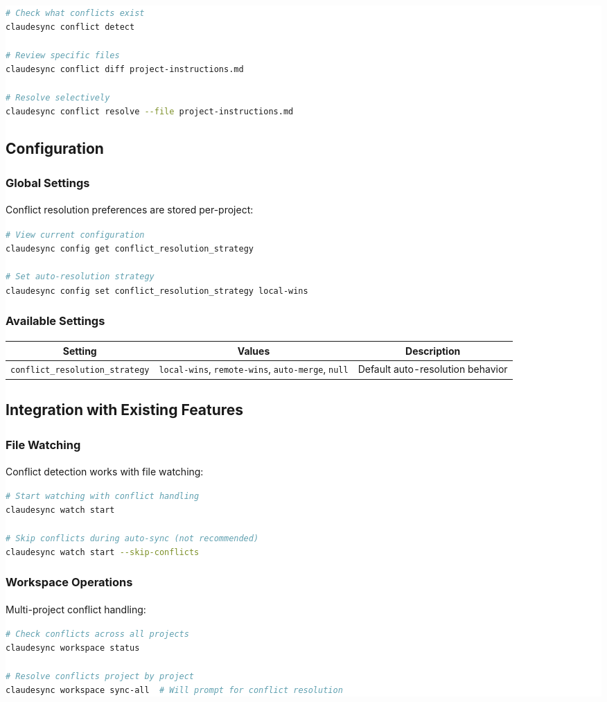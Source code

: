 ```bash
# Check what conflicts exist
claudesync conflict detect

# Review specific files
claudesync conflict diff project-instructions.md

# Resolve selectively  
claudesync conflict resolve --file project-instructions.md
```

## Configuration

### Global Settings

Conflict resolution preferences are stored per-project:

```bash
# View current configuration
claudesync config get conflict_resolution_strategy

# Set auto-resolution strategy
claudesync config set conflict_resolution_strategy local-wins
```

### Available Settings

| Setting | Values | Description |
|---------|--------|-------------|
| `conflict_resolution_strategy` | `local-wins`, `remote-wins`, `auto-merge`, `null` | Default auto-resolution behavior |

## Integration with Existing Features

### File Watching

Conflict detection works with file watching:

```bash
# Start watching with conflict handling
claudesync watch start

# Skip conflicts during auto-sync (not recommended)
claudesync watch start --skip-conflicts
```

### Workspace Operations

Multi-project conflict handling:

```bash
# Check conflicts across all projects
claudesync workspace status

# Resolve conflicts project by project
claudesync workspace sync-all  # Will prompt for conflict resolution
```
